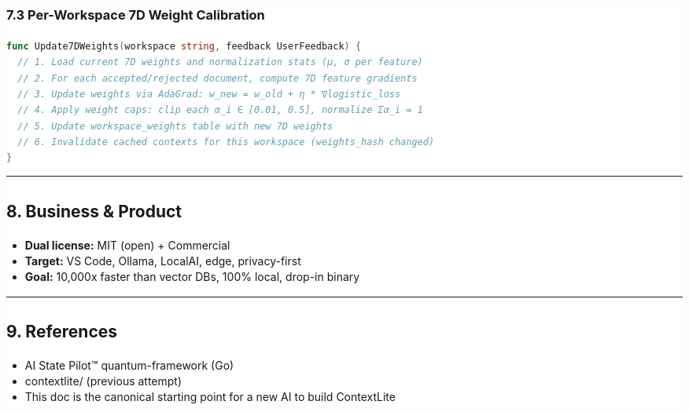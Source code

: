 ### 7.3 Per-Workspace 7D Weight Calibration
```go
func Update7DWeights(workspace string, feedback UserFeedback) {
  // 1. Load current 7D weights and normalization stats (μ, σ per feature)
  // 2. For each accepted/rejected document, compute 7D feature gradients
  // 3. Update weights via AdaGrad: w_new = w_old + η * ∇logistic_loss
  // 4. Apply weight caps: clip each α_i ∈ [0.01, 0.5], normalize Σα_i = 1
  // 5. Update workspace_weights table with new 7D weights
  // 6. Invalidate cached contexts for this workspace (weights_hash changed)
}
```

---

## 8. Business & Product
- **Dual license:** MIT (open) + Commercial
- **Target:** VS Code, Ollama, LocalAI, edge, privacy-first
- **Goal:** 10,000x faster than vector DBs, 100% local, drop-in binary

---

## 9. References
- AI State Pilot™ quantum-framework (Go)
- contextlite/ (previous attempt)
- This doc is the canonical starting point for a new AI to build ContextLite

